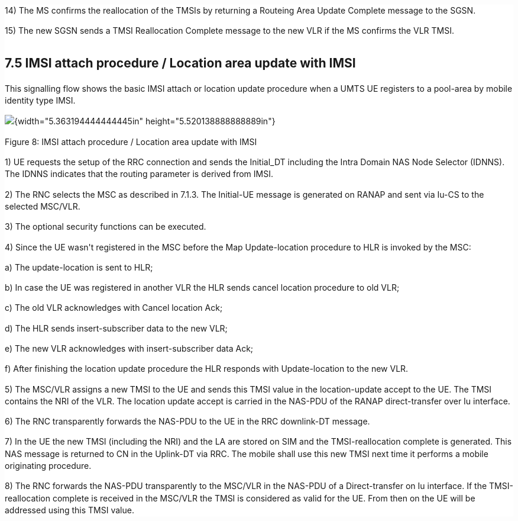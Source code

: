 14\) The MS confirms the reallocation of the TMSIs by returning a
Routeing Area Update Complete message to the SGSN.

15\) The new SGSN sends a TMSI Reallocation Complete message to the new
VLR if the MS confirms the VLR TMSI.

7.5 IMSI attach procedure / Location area update with IMSI
----------------------------------------------------------

This signalling flow shows the basic IMSI attach or location update
procedure when a UMTS UE registers to a pool-area by mobile identity
type IMSI.

![](media/image10.wmf){width="5.363194444444445in"
height="5.520138888888889in"}

Figure 8: IMSI attach procedure / Location area update with IMSI

1\) UE requests the setup of the RRC connection and sends the
Initial\_DT including the Intra Domain NAS Node Selector (IDNNS). The
IDNNS indicates that the routing parameter is derived from IMSI.

2\) The RNC selects the MSC as described in 7.1.3. The Initial-UE
message is generated on RANAP and sent via Iu-CS to the selected
MSC/VLR.

3\) The optional security functions can be executed.

4\) Since the UE wasn\'t registered in the MSC before the Map
Update-location procedure to HLR is invoked by the MSC:

a\) The update-location is sent to HLR;

b\) In case the UE was registered in another VLR the HLR sends cancel
location procedure to old VLR;

c\) The old VLR acknowledges with Cancel location Ack;

d\) The HLR sends insert-subscriber data to the new VLR;

e\) The new VLR acknowledges with insert-subscriber data Ack;

f\) After finishing the location update procedure the HLR responds with
Update-location to the new VLR.

5\) The MSC/VLR assigns a new TMSI to the UE and sends this TMSI value
in the location-update accept to the UE. The TMSI contains the NRI of
the VLR. The location update accept is carried in the NAS-PDU of the
RANAP direct-transfer over Iu interface.

6\) The RNC transparently forwards the NAS-PDU to the UE in the RRC
downlink-DT message.

7\) In the UE the new TMSI (including the NRI) and the LA are stored on
SIM and the TMSI-reallocation complete is generated. This NAS message is
returned to CN in the Uplink-DT via RRC. The mobile shall use this new
TMSI next time it performs a mobile originating procedure.

8\) The RNC forwards the NAS-PDU transparently to the MSC/VLR in the
NAS-PDU of a Direct-transfer on Iu interface. If the TMSI-reallocation
complete is received in the MSC/VLR the TMSI is considered as valid for
the UE. From then on the UE will be addressed using this TMSI value.
